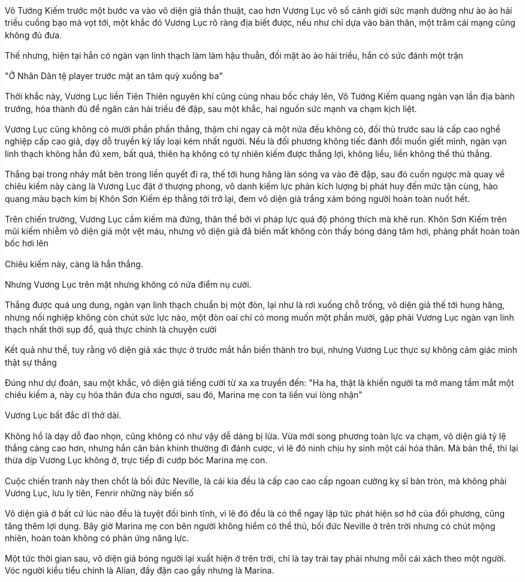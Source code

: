 Vô Tướng Kiếm trước một bước va vào vô diện giả thần thuật, cao hơn Vương Lục vô số cảnh giới sức mạnh dường như ào ào hải triều cuồng bạo mà vọt tới, một khắc đó Vương Lục rõ ràng địa biết được, nếu như chỉ dựa vào bản thân, một trăm cái mạng cũng không đủ đưa.

Thế nhưng, hiện tại hắn có ngàn vạn linh thạch làm làm hậu thuẫn, đối mặt ào ào hải triều, hắn có sức đánh một trận

"Ở Nhân Dân tệ player trước mặt an tâm quỳ xuống ba"

Thời khắc này, Vương Lục liền Tiên Thiên nguyên khí cũng cùng nhau bốc cháy lên, Vô Tướng Kiếm quang ngàn vạn lần địa bành trướng, hóa thành đủ để ngăn cản hải triều đê đập, sau một khắc, hai nguồn sức mạnh va chạm kịch liệt.

Vương Lục cũng không có mười phần phần thắng, thậm chí ngay cả một nửa đều không có, đối thủ trước sau là cấp cao nghề nghiệp cấp cao giả, dạy dỗ truyền kỳ lấy loại kém nhất người. Nếu là đối phương không tiếc đánh đổi muốn giết mình, ngàn vạn linh thạch không hẳn đủ xem, bất quá, thiên hạ không có tự nhiên kiếm được thắng lợi, không liều, liền không thể thủ thắng.

Thắng bại trong nháy mắt bên trong liền quyết đi ra, thế tới hung hăng làn sóng va vào đê đập, sau đó cuốn ngược mà quay về chiêu kiếm này càng là Vương Lục đặt ở thượng phong, vô danh kiếm lực phản kích lượng bị phát huy đến mức tận cùng, hào quang màu bạch kim bị Khôn Sơn Kiếm ép thẳng tới trở lại, đem vô diện giả trắng xám bóng người hoàn toàn nuốt hết.

Trên chiến trường, Vương Lục cầm kiếm mà đứng, thân thể bởi vì pháp lực quá độ phóng thích mà khẽ run. Khôn Sơn Kiếm trên mũi kiếm nhiễm vô diện giả một vệt máu, nhưng vô diện giả đã biến mất không còn thấy bóng dáng tăm hơi, phảng phất hoàn toàn bốc hơi lên

Chiêu kiếm này, càng là hắn thắng.

Nhưng Vương Lục trên mặt nhưng không có nửa điểm nụ cười.

Thắng được quá ung dung, ngàn vạn linh thạch chuẩn bị một đòn, lại như là rơi xuống chỗ trống, vô diện giả thế tới hung hăng, nhưng nối nghiệp không còn chút sức lực nào, một đòn oai chỉ có mong muốn một phần mười, gặp phải Vương Lục ngàn vạn linh thạch nhất thời sụp đổ, quả thực chính là chuyện cười

Kết quả như thế, tuy rằng vô diện giả xác thực ở trước mắt hắn biến thành tro bụi, nhưng Vương Lục thực sự không cảm giác mình thật sự thắng

Đúng như dự đoán, sau một khắc, vô diện giả tiếng cười từ xa xa truyền đến: "Ha ha, thật là khiến người ta mở mang tầm mắt một chiêu kiếm a, này cụ hóa thân đưa cho ngươi, sau đó, Marina mẹ con ta liền vui lòng nhận"

Vương Lục bất đắc dĩ thở dài.

Không hổ là dạy dỗ đao nhọn, cũng không có như vậy dễ dàng bị lừa. Vừa mới song phương toàn lực va chạm, vô diện giả tỷ lệ thắng càng cao hơn, nhưng hắn căn bản khinh thường đi đánh cược, vì lẽ đó ninh chịu hy sinh một cái hóa thân. Mà bản thể, thì lại thừa dịp Vương Lục không ở, trực tiếp đi cướp bóc Marina mẹ con.

Cuộc chiến tranh này then chốt là bối đức Neville, là cái kia đều là cấp cao cao cấp ngoan cường kỵ sĩ bàn tròn, mà không phải Vương Lục, lưu ly tiên, Fenrir những này biến số

Vô diện giả ở bất cứ lúc nào đều là tuyệt đối bình tĩnh, vì lẽ đó đều là có thể ngay lập tức phát hiện sơ hở của đối phương, cũng tăng thêm lợi dụng. Bây giờ Marina mẹ con bên người không hiểm có thể thủ, bối đức Neville ở trên trời nhưng có chút mộng nhiên, hoàn toàn không có phản ứng năng lực.

Một tức thời gian sau, vô diện giả bóng người lại xuất hiện ở trên trời, chỉ là tay trái tay phải nhưng mỗi cái xách theo một người. Vóc người kiều tiểu chính là Alian, đầy đặn cao gầy nhưng là Marina.
